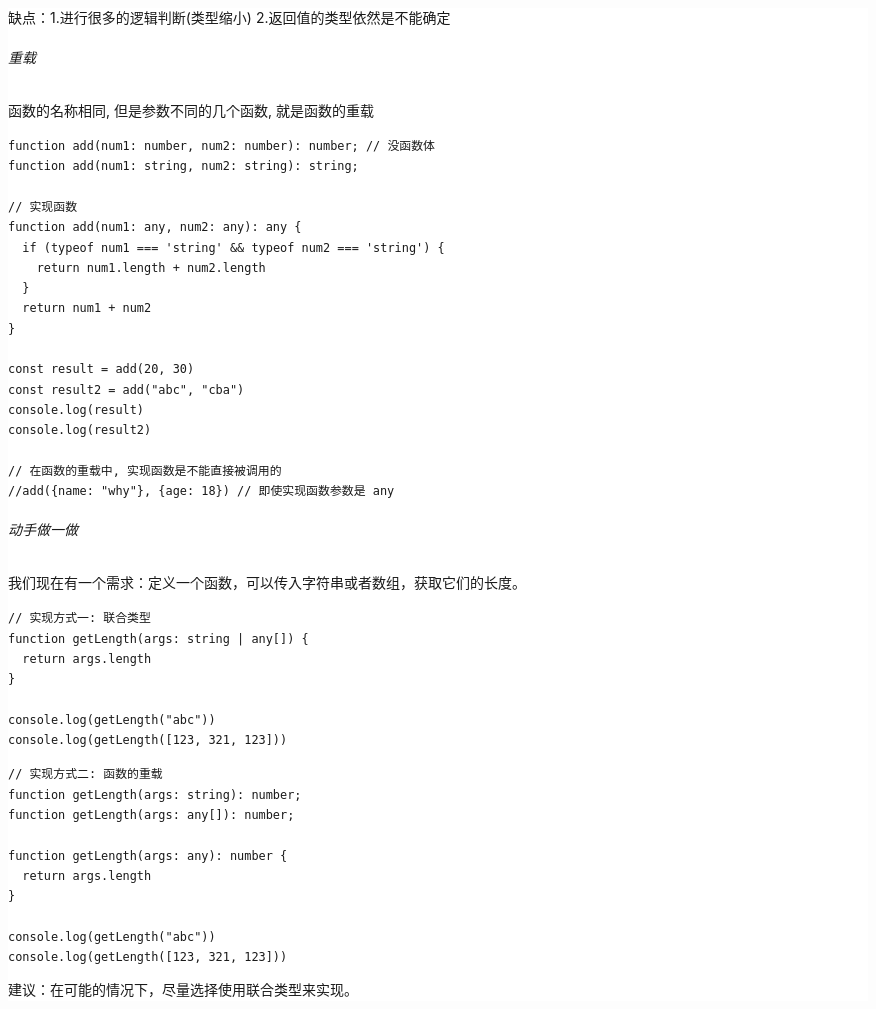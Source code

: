 缺点：1.进行很多的逻辑判断(类型缩小)    2.返回值的类型依然是不能确定

###### 重载

函数的名称相同, 但是参数不同的几个函数, 就是函数的重载

```
function add(num1: number, num2: number): number; // 没函数体
function add(num1: string, num2: string): string;

// 实现函数
function add(num1: any, num2: any): any {
  if (typeof num1 === 'string' && typeof num2 === 'string') {
    return num1.length + num2.length
  }
  return num1 + num2
}

const result = add(20, 30)
const result2 = add("abc", "cba")
console.log(result)
console.log(result2)

// 在函数的重载中, 实现函数是不能直接被调用的
//add({name: "why"}, {age: 18}) // 即使实现函数参数是 any
```

###### 动手做一做

我们现在有一个需求：定义一个函数，可以传入字符串或者数组，获取它们的长度。 

```
// 实现方式一: 联合类型
function getLength(args: string | any[]) {
  return args.length
}

console.log(getLength("abc"))
console.log(getLength([123, 321, 123]))
```

```
// 实现方式二: 函数的重载
function getLength(args: string): number;
function getLength(args: any[]): number;

function getLength(args: any): number {
  return args.length
}

console.log(getLength("abc"))
console.log(getLength([123, 321, 123]))
```

建议：在可能的情况下，尽量选择使用联合类型来实现。


  [index: number]: string
  [name: string]: number